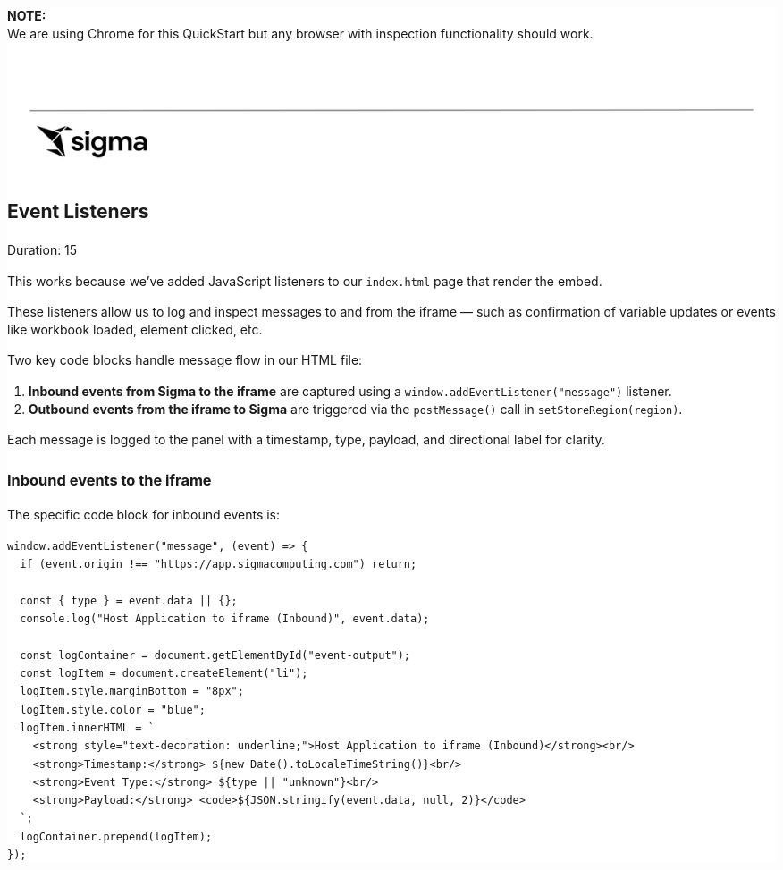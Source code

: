 <aside class="negative">
<strong>NOTE:</strong><br> We are using Chrome for this QuickStart but any browser with inspection functionality should work.
</aside>

![Footer](assets/sigma_footer.png)


## Event Listeners
Duration: 15

This works because we’ve added JavaScript listeners to our `index.html` page that render the embed.

These listeners allow us to log and inspect messages to and from the iframe — such as confirmation of variable updates or events like workbook loaded, element clicked, etc.

Two key code blocks handle message flow in our HTML file:

1. **Inbound events from Sigma to the iframe** are captured using a `window.addEventListener("message")` listener.
2. **Outbound events from the iframe to Sigma** are triggered via the `postMessage()` call in `setStoreRegion(region)`.

Each message is logged to the panel with a timestamp, type, payload, and directional label for clarity.

### Inbound events to the iframe
The specific code block for inbound events is:

```code
window.addEventListener("message", (event) => {
  if (event.origin !== "https://app.sigmacomputing.com") return;

  const { type } = event.data || {};
  console.log("Host Application to iframe (Inbound)", event.data);

  const logContainer = document.getElementById("event-output");
  const logItem = document.createElement("li");
  logItem.style.marginBottom = "8px";
  logItem.style.color = "blue";
  logItem.innerHTML = `
    <strong style="text-decoration: underline;">Host Application to iframe (Inbound)</strong><br/>
    <strong>Timestamp:</strong> ${new Date().toLocaleTimeString()}<br/>
    <strong>Event Type:</strong> ${type || "unknown"}<br/>
    <strong>Payload:</strong> <code>${JSON.stringify(event.data, null, 2)}</code>
  `;
  logContainer.prepend(logItem);
});
```
